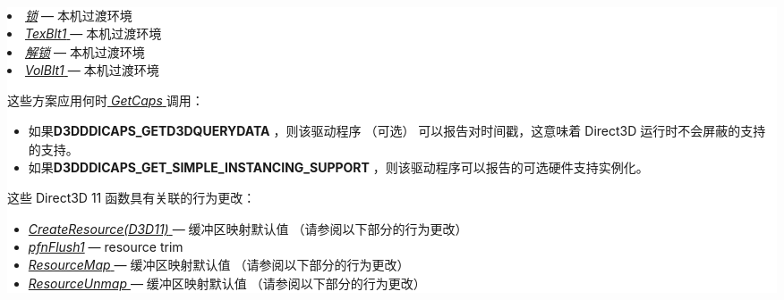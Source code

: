 <li><a href="https://docs.microsoft.com/windows-hardware/drivers/ddi/content/d3dumddi/nc-d3dumddi-pfnd3dddi_lock" data-raw-source="[&lt;em&gt;Lock&lt;/em&gt;](https://docs.microsoft.com/windows-hardware/drivers/ddi/content/d3dumddi/nc-d3dumddi-pfnd3dddi_lock)"><em>锁</em></a> — 本机过渡环境</li>
<li><a href="https://docs.microsoft.com/windows-hardware/drivers/ddi/content/d3dumddi/nc-d3dumddi-pfnd3dddi_texblt1" data-raw-source="[&lt;em&gt;TexBlt1&lt;/em&gt;](https://docs.microsoft.com/windows-hardware/drivers/ddi/content/d3dumddi/nc-d3dumddi-pfnd3dddi_texblt1)"><em>TexBlt1</em> </a> — 本机过渡环境</li>
<li><a href="https://docs.microsoft.com/windows-hardware/drivers/ddi/content/d3dumddi/nc-d3dumddi-pfnd3dddi_unlock" data-raw-source="[&lt;em&gt;Unlock&lt;/em&gt;](https://docs.microsoft.com/windows-hardware/drivers/ddi/content/d3dumddi/nc-d3dumddi-pfnd3dddi_unlock)"><em>解锁</em></a> — 本机过渡环境</li>
<li><a href="https://docs.microsoft.com/windows-hardware/drivers/ddi/content/d3dumddi/nc-d3dumddi-pfnd3dddi_volblt1" data-raw-source="[&lt;em&gt;VolBlt1&lt;/em&gt;](https://docs.microsoft.com/windows-hardware/drivers/ddi/content/d3dumddi/nc-d3dumddi-pfnd3dddi_volblt1)"><em>VolBlt1</em> </a> — 本机过渡环境</li>
</ul>
<p>这些方案应用何时<a href="https://docs.microsoft.com/windows-hardware/drivers/ddi/content/d3dumddi/nc-d3dumddi-pfnd3dddi_getcaps" data-raw-source="[&lt;em&gt;GetCaps&lt;/em&gt;](https://docs.microsoft.com/windows-hardware/drivers/ddi/content/d3dumddi/nc-d3dumddi-pfnd3dddi_getcaps)"> <em>GetCaps</em> </a>调用：</p>
<ul>
<li>如果<strong>D3DDDICAPS_GETD3DQUERYDATA</strong> ，则该驱动程序 （可选） 可以报告对时间戳，这意味着 Direct3D 运行时不会屏蔽的支持的支持。</li>
<li>如果<strong>D3DDDICAPS_GET_SIMPLE_INSTANCING_SUPPORT</strong> ，则该驱动程序可以报告的可选硬件支持实例化。</li>
</ul></td>
</tr>
<tr class="even">
<td align="left"><p><span id="These__11_functions_have_associated_behavior_changes_"></span><span id="these__11_functions_have_associated_behavior_changes_"></span><span id="THESE__11_FUNCTIONS_HAVE_ASSOCIATED_BEHAVIOR_CHANGES_"></span>这些 Direct3D 11 函数具有关联的行为更改：</p></td>
<td align="left"><ul>
<li><a href="https://docs.microsoft.com/windows-hardware/drivers/ddi/content/d3d10umddi/nc-d3d10umddi-pfnd3d11ddi_createresource" data-raw-source="[&lt;em&gt;CreateResource(D3D11)&lt;/em&gt;](https://docs.microsoft.com/windows-hardware/drivers/ddi/content/d3d10umddi/nc-d3d10umddi-pfnd3d11ddi_createresource)"><em>CreateResource(D3D11)</em> </a> — 缓冲区映射默认值 （请参阅以下部分的行为更改）</li>
<li><a href="https://docs.microsoft.com/windows-hardware/drivers/ddi/content/d3dumddi/nc-d3dumddi-pfnd3dddi_flush1" data-raw-source="[&lt;em&gt;pfnFlush1&lt;/em&gt;](https://docs.microsoft.com/windows-hardware/drivers/ddi/content/d3dumddi/nc-d3dumddi-pfnd3dddi_flush1)"><em>pfnFlush1</em></a> — resource trim</li>
<li><a href="https://docs.microsoft.com/windows-hardware/drivers/ddi/content/d3d10umddi/nc-d3d10umddi-pfnd3d10ddi_resourcemap" data-raw-source="[&lt;em&gt;ResourceMap&lt;/em&gt;](https://docs.microsoft.com/windows-hardware/drivers/ddi/content/d3d10umddi/nc-d3d10umddi-pfnd3d10ddi_resourcemap)"><em>ResourceMap</em> </a> — 缓冲区映射默认值 （请参阅以下部分的行为更改）</li>
<li><a href="https://docs.microsoft.com/windows-hardware/drivers/ddi/content/d3d10umddi/nc-d3d10umddi-pfnd3d10ddi_resourceunmap" data-raw-source="[&lt;em&gt;ResourceUnmap&lt;/em&gt;](https://docs.microsoft.com/windows-hardware/drivers/ddi/content/d3d10umddi/nc-d3d10umddi-pfnd3d10ddi_resourceunmap)"><em>ResourceUnmap</em> </a> — 缓冲区映射默认值 （请参阅以下部分的行为更改）</li>
</ul></td>
</tr>
</tbody>
</table>
